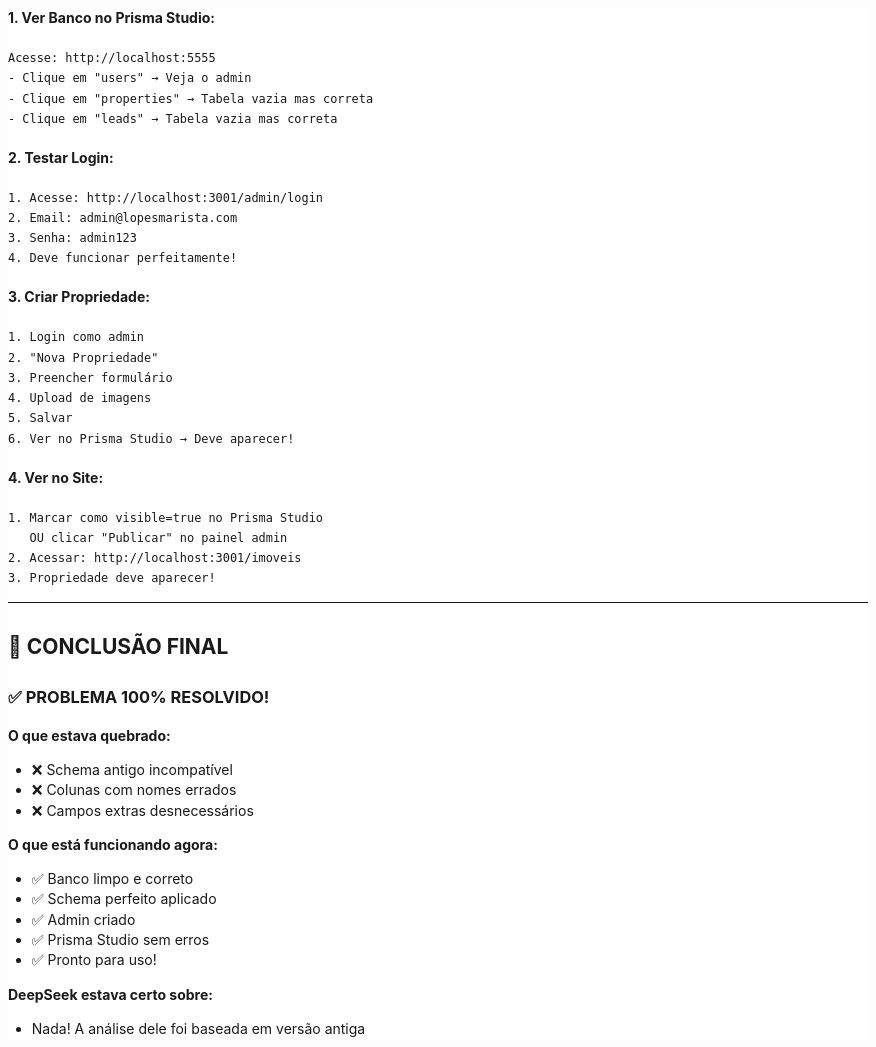 #### 1. Ver Banco no Prisma Studio:
```
Acesse: http://localhost:5555
- Clique em "users" → Veja o admin
- Clique em "properties" → Tabela vazia mas correta
- Clique em "leads" → Tabela vazia mas correta
```

#### 2. Testar Login:
```
1. Acesse: http://localhost:3001/admin/login
2. Email: admin@lopesmarista.com
3. Senha: admin123
4. Deve funcionar perfeitamente!
```

#### 3. Criar Propriedade:
```
1. Login como admin
2. "Nova Propriedade"
3. Preencher formulário
4. Upload de imagens
5. Salvar
6. Ver no Prisma Studio → Deve aparecer!
```

#### 4. Ver no Site:
```
1. Marcar como visible=true no Prisma Studio
   OU clicar "Publicar" no painel admin
2. Acessar: http://localhost:3001/imoveis
3. Propriedade deve aparecer!
```

---

## 🚀 CONCLUSÃO FINAL

### ✅ PROBLEMA 100% RESOLVIDO!

**O que estava quebrado:**
- ❌ Schema antigo incompatível
- ❌ Colunas com nomes errados
- ❌ Campos extras desnecessários

**O que está funcionando agora:**
- ✅ Banco limpo e correto
- ✅ Schema perfeito aplicado
- ✅ Admin criado
- ✅ Prisma Studio sem erros
- ✅ Pronto para uso!

**DeepSeek estava certo sobre:**
- Nada! A análise dele foi baseada em versão antiga
